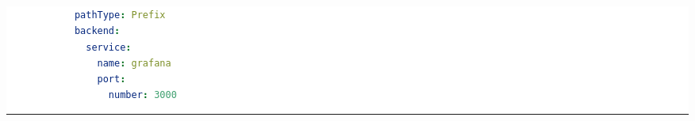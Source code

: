 ```yaml
            pathType: Prefix
            backend:
              service:
                name: grafana
                port:
                  number: 3000
```

---
